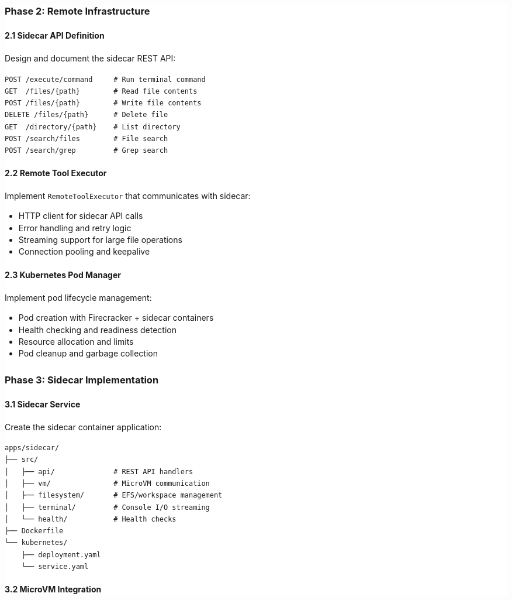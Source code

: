 ### Phase 2: Remote Infrastructure

#### 2.1 Sidecar API Definition

Design and document the sidecar REST API:

```
POST /execute/command     # Run terminal command
GET  /files/{path}        # Read file contents
POST /files/{path}        # Write file contents
DELETE /files/{path}      # Delete file
GET  /directory/{path}    # List directory
POST /search/files        # File search
POST /search/grep         # Grep search
```

#### 2.2 Remote Tool Executor

Implement `RemoteToolExecutor` that communicates with sidecar:

- HTTP client for sidecar API calls
- Error handling and retry logic
- Streaming support for large file operations
- Connection pooling and keepalive

#### 2.3 Kubernetes Pod Manager

Implement pod lifecycle management:

- Pod creation with Firecracker + sidecar containers
- Health checking and readiness detection
- Resource allocation and limits
- Pod cleanup and garbage collection

### Phase 3: Sidecar Implementation

#### 3.1 Sidecar Service

Create the sidecar container application:

```
apps/sidecar/
├── src/
│   ├── api/              # REST API handlers
│   ├── vm/               # MicroVM communication
│   ├── filesystem/       # EFS/workspace management
│   ├── terminal/         # Console I/O streaming
│   └── health/           # Health checks
├── Dockerfile
└── kubernetes/
    ├── deployment.yaml
    └── service.yaml
```

#### 3.2 MicroVM Integration
